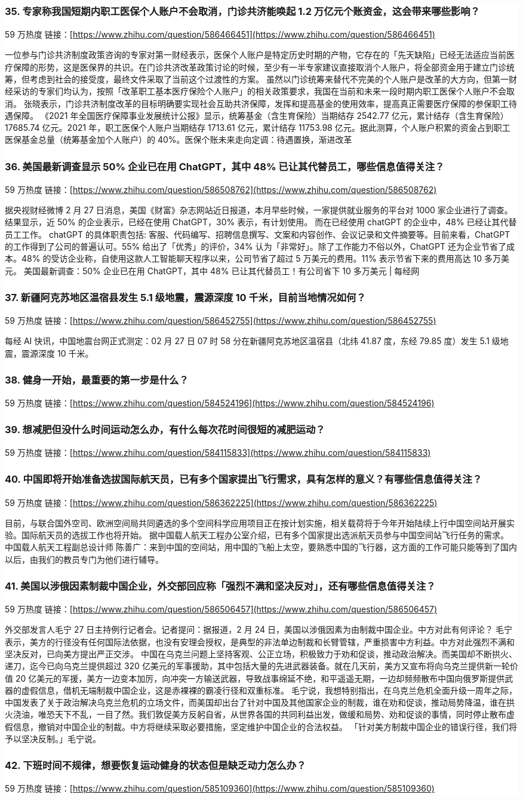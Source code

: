 ### 35. 专家称我国短期内职工医保个人账户不会取消，门诊共济能唤起 1.2 万亿元个账资金，这会带来哪些影响？
59 万热度 链接：[https://www.zhihu.com/question/586466451](https://www.zhihu.com/question/586466451)

一位参与门诊共济制度政策咨询的专家对第一财经表示，医保个人账户是特定历史时期的产物，它存在的「先天缺陷」已经无法适应当前医疗保障的形势，这是医保界的共识。在门诊共济改革政策讨论的时候，至少有一半专家建议直接取消个人账户，将全部资金用于建立门诊统筹，但考虑到社会的接受度，最终文件采取了当前这个过渡性的方案。 虽然以门诊统筹来替代不完美的个人账户是改革的大方向，但第一财经采访的专家们均认为，按照「改革职工基本医疗保险个人账户」的相关政策要求，我国在当前和未来一段时期内职工医保个人账户不会取消。 张晓表示，门诊共济制度改革的目标明确要实现社会互助共济保障，发挥和提高基金的使用效率，提高真正需要医疗保障的参保职工待遇保障。 《2021 年全国医疗保障事业发展统计公报》显示，统筹基金（含生育保险）当期结存 2542.77 亿元，累计结存（含生育保险）17685.74 亿元。2021 年，职工医保个人账户当期结存 1713.61 亿元，累计结存 11753.98 亿元。据此测算，个人账户积累的资金占到职工医保基金总量（统筹基金加个人账户）的 40%。医保个账未来走向定调：待遇置换，渐进改革

### 36. 美国最新调查显示 50% 企业已在用 ChatGPT，其中 48% 已让其代替员工，哪些信息值得关注？
59 万热度 链接：[https://www.zhihu.com/question/586508762](https://www.zhihu.com/question/586508762)

据央视财经微博 2 月 27 日消息，美国《财富》杂志网站近日报道，本月早些时候，一家提供就业服务的平台对 1000 家企业进行了调查。结果显示，近 50% 的企业表示，已经在使用 ChatGPT，30% 表示，有计划使用。 而在已经使用 chatGPT 的企业中，48% 已经让其代替员工工作。 chatGPT 的具体职责包括: 客服、代码编写、招聘信息撰写、文案和内容创作、会议记录和文件摘要等。目前来看，ChatGPT 的工作得到了公司的普遍认可。55% 给出了「优秀」的评价，34% 认为「非常好」。除了工作能力不俗以外，ChatGPT 还为企业节省了成本。48% 的受访企业称，自使用这款人工智能聊天程序以来，公司节省了超过 5 万美元的费用。11% 表示节省下来的费用高达 10 多万美元。 美国最新调查：50% 企业已在用 ChatGPT，其中 48% 已让其代替员工！有公司省下 10 多万美元 | 每经网

### 37. 新疆阿克苏地区温宿县发生 5.1 级地震，震源深度 10 千米，目前当地情况如何？
59 万热度 链接：[https://www.zhihu.com/question/586452755](https://www.zhihu.com/question/586452755)

每经 AI 快讯，中国地震台网正式测定：02 月 27 日 07 时 58 分在新疆阿克苏地区温宿县（北纬 41.87 度，东经 79.85 度）发生 5.1 级地震，震源深度 10 千米。

### 38. 健身一开始，最重要的第一步是什么？
59 万热度 链接：[https://www.zhihu.com/question/584524196](https://www.zhihu.com/question/584524196)



### 39. 想减肥但没什么时间运动怎么办，有什么每次花时间很短的减肥运动？
59 万热度 链接：[https://www.zhihu.com/question/584115833](https://www.zhihu.com/question/584115833)



### 40. 中国即将开始准备选拔国际航天员，已有多个国家提出飞行需求，具有怎样的意义？有哪些信息值得关注？
59 万热度 链接：[https://www.zhihu.com/question/586362225](https://www.zhihu.com/question/586362225)

目前，与联合国外空司、欧洲空间局共同遴选的多个空间科学应用项目正在按计划实施，相关载荷将于今年开始陆续上行中国空间站开展实验。国际航天员的选拔工作也将开始。 据中国载人航天工程办公室介绍，已有多个国家提出选派航天员参与中国空间站飞行任务的需求。 中国载人航天工程副总设计师 陈善广：来到中国的空间站，用中国的飞船上太空，要熟悉中国的飞行器，这方面的工作可能只能等到了国内以后，由我们的教员专门为他们进行辅导。

### 41. 美国以涉俄因素制裁中国企业，外交部回应称「强烈不满和坚决反对」，还有哪些信息值得关注？
59 万热度 链接：[https://www.zhihu.com/question/586506457](https://www.zhihu.com/question/586506457)

外交部发言人毛宁 27 日主持例行记者会。记者提问：据报道，2 月 24 日，美国以涉俄因素为由制裁中国企业。中方对此有何评论？ 毛宁表示，美方的行径没有任何国际法依据，也没有安理会授权，是典型的非法单边制裁和长臂管辖，严重损害中方利益。中方对此强烈不满和坚决反对，已向美方提出严正交涉。 中国在乌克兰问题上坚持客观、公正立场，积极致力于劝和促谈，推动政治解决。而美国却不断拱火、递刀，迄今已向乌克兰提供超过 320 亿美元的军事援助，其中包括大量的先进武器装备。就在几天前，美方又宣布将向乌克兰提供新一轮价值 20 亿美元的军援，美方一边变本加厉，向冲突一方输送武器，导致战事绵延不绝，和平遥遥无期，一边却频频散布中国向俄罗斯提供武器的虚假信息，借机无端制裁中国企业，这是赤裸裸的霸凌行径和双重标准。 毛宁说，我想特别指出，在乌克兰危机全面升级一周年之际，中国发表了关于政治解决乌克兰危机的立场文件，而美国却出台了针对中国及其他国家企业的制裁，谁在劝和促谈，推动局势降温，谁在拱火浇油，唯恐天下不乱，一目了然。我们敦促美方反躬自省，从世界各国的共同利益出发，做缓和局势、劝和促谈的事情，同时停止散布虚假信息，撤销对中国企业的制裁。中方将继续采取必要措施，坚定维护中国企业的合法权益。 「针对美方制裁中国企业的错误行径，我们将予以坚决反制。」毛宁说。

### 42. 下班时间不规律，想要恢复运动健身的状态但是缺乏动力怎么办？
59 万热度 链接：[https://www.zhihu.com/question/585109360](https://www.zhihu.com/question/585109360)
